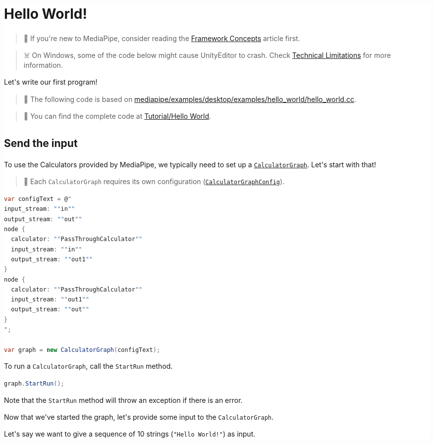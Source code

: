 # Hello World!

> :bell: If you're new to MediaPipe, consider reading the [Framework Concepts](https://ai.google.dev/edge/mediapipe/framework/framework_concepts/overview) article first.

> :skull_and_crossbones: On Windows, some of the code below might cause UnityEditor to crash. Check [Technical Limitations](../README.md#warning-technical-limitations) for more information.

Let's write our first program!

> :bell: The following code is based on [mediapipe/examples/desktop/examples/hello_world/hello_world.cc](https://github.com/google/mediapipe/blob/cf101e62a9d49a51be76836b2b8e5ba5c06b5da0/mediapipe/examples/desktop/hello_world/hello_world.cc).

> :bell: You can find the complete code at [Tutorial/Hello World](https://github.com/homuler/MediaPipeUnityPlugin/tree/master/Assets/MediaPipeUnity/Tutorial/Hello%20World).

## Send the input

To use the Calculators provided by MediaPipe, we typically need to set up a [`CalculatorGraph`](https://ai.google.dev/edge/mediapipe/framework/framework_concepts/graphs). Let's start with that!

> :bell: Each `CalculatorGraph` requires its own configuration ([`CalculatorGraphConfig`](https://ai.google.dev/edge/mediapipe/framework/framework_concepts/graphs#graph_config)).

```cs
var configText = @"
input_stream: ""in""
output_stream: ""out""
node {
  calculator: ""PassThroughCalculator""
  input_stream: ""in""
  output_stream: ""out1""
}
node {
  calculator: ""PassThroughCalculator""
  input_stream: ""out1""
  output_stream: ""out""
}
";

var graph = new CalculatorGraph(configText);
```

To run a `CalculatorGraph`, call the `StartRun` method.

```cs
graph.StartRun();
```

Note that the `StartRun` method will throw an exception if there is an error.

Now that we've started the graph, let's provide some input to the `CalculatorGraph`.

Let's say we want to give a sequence of 10 strings (`"Hello World!"`) as input.
